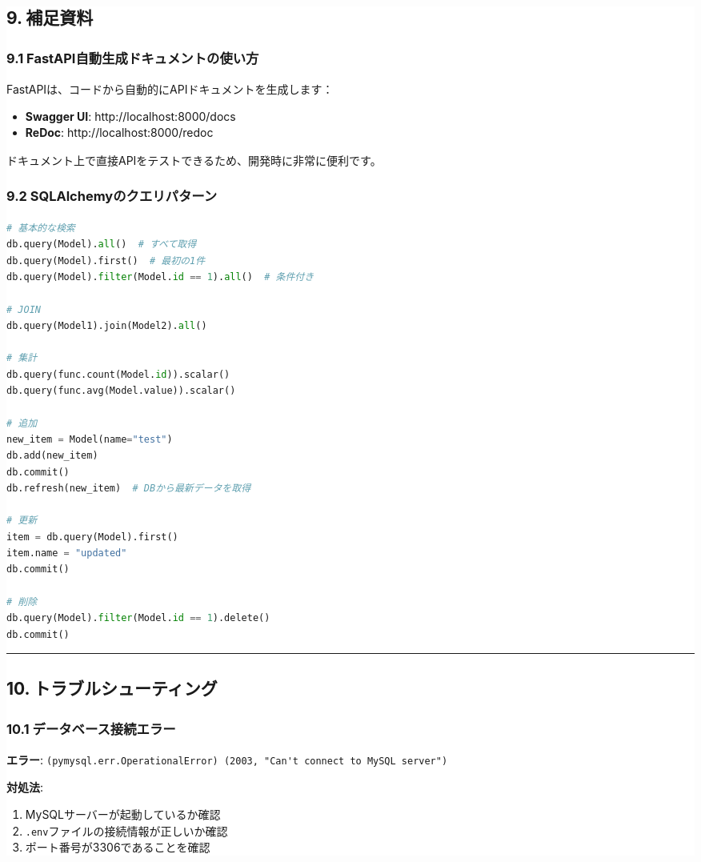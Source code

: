 
## 9. 補足資料

### 9.1 FastAPI自動生成ドキュメントの使い方

FastAPIは、コードから自動的にAPIドキュメントを生成します：

- **Swagger UI**: http://localhost:8000/docs
- **ReDoc**: http://localhost:8000/redoc

ドキュメント上で直接APIをテストできるため、開発時に非常に便利です。

### 9.2 SQLAlchemyのクエリパターン

```python
# 基本的な検索
db.query(Model).all()  # すべて取得
db.query(Model).first()  # 最初の1件
db.query(Model).filter(Model.id == 1).all()  # 条件付き

# JOIN
db.query(Model1).join(Model2).all()

# 集計
db.query(func.count(Model.id)).scalar()
db.query(func.avg(Model.value)).scalar()

# 追加
new_item = Model(name="test")
db.add(new_item)
db.commit()
db.refresh(new_item)  # DBから最新データを取得

# 更新
item = db.query(Model).first()
item.name = "updated"
db.commit()

# 削除
db.query(Model).filter(Model.id == 1).delete()
db.commit()
```

---

## 10. トラブルシューティング

### 10.1 データベース接続エラー

**エラー**: `(pymysql.err.OperationalError) (2003, "Can't connect to MySQL server")`

**対処法**:
1. MySQLサーバーが起動しているか確認
2. `.env`ファイルの接続情報が正しいか確認
3. ポート番号が3306であることを確認
